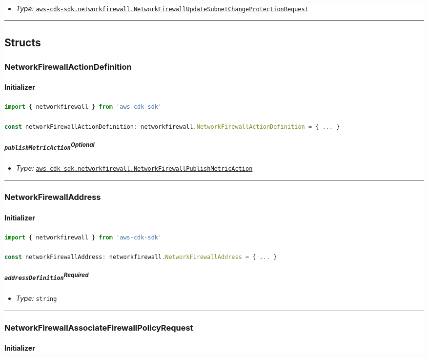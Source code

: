 - *Type:* [`aws-cdk-sdk.networkfirewall.NetworkFirewallUpdateSubnetChangeProtectionRequest`](#aws-cdk-sdk.networkfirewall.NetworkFirewallUpdateSubnetChangeProtectionRequest)

---




## Structs <a name="Structs"></a>

### NetworkFirewallActionDefinition <a name="aws-cdk-sdk.networkfirewall.NetworkFirewallActionDefinition"></a>

#### Initializer <a name="[object Object].Initializer"></a>

```typescript
import { networkfirewall } from 'aws-cdk-sdk'

const networkFirewallActionDefinition: networkfirewall.NetworkFirewallActionDefinition = { ... }
```

##### `publishMetricAction`<sup>Optional</sup> <a name="aws-cdk-sdk.networkfirewall.NetworkFirewallActionDefinition.property.publishMetricAction"></a>

- *Type:* [`aws-cdk-sdk.networkfirewall.NetworkFirewallPublishMetricAction`](#aws-cdk-sdk.networkfirewall.NetworkFirewallPublishMetricAction)

---

### NetworkFirewallAddress <a name="aws-cdk-sdk.networkfirewall.NetworkFirewallAddress"></a>

#### Initializer <a name="[object Object].Initializer"></a>

```typescript
import { networkfirewall } from 'aws-cdk-sdk'

const networkFirewallAddress: networkfirewall.NetworkFirewallAddress = { ... }
```

##### `addressDefinition`<sup>Required</sup> <a name="aws-cdk-sdk.networkfirewall.NetworkFirewallAddress.property.addressDefinition"></a>

- *Type:* `string`

---

### NetworkFirewallAssociateFirewallPolicyRequest <a name="aws-cdk-sdk.networkfirewall.NetworkFirewallAssociateFirewallPolicyRequest"></a>

#### Initializer <a name="[object Object].Initializer"></a>
